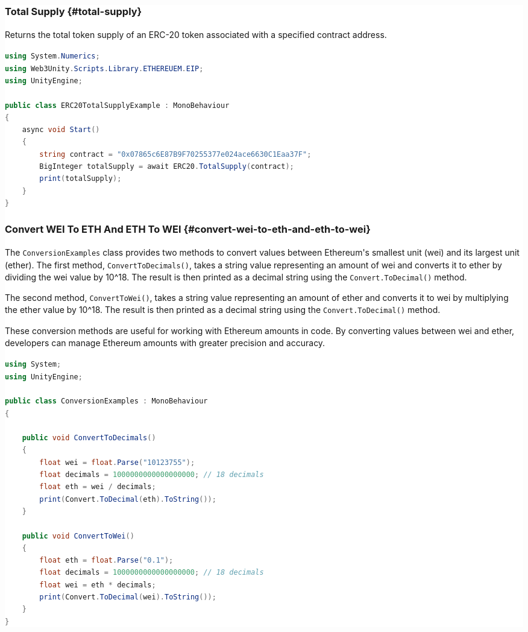 ### Total Supply {#total-supply}

Returns the total token supply of an ERC-20 token associated with a specified contract address.

```csharp
using System.Numerics;
using Web3Unity.Scripts.Library.ETHEREUEM.EIP;
using UnityEngine;

public class ERC20TotalSupplyExample : MonoBehaviour
{
    async void Start()
    {
        string contract = "0x07865c6E87B9F70255377e024ace6630C1Eaa37F";
        BigInteger totalSupply = await ERC20.TotalSupply(contract);
        print(totalSupply);
    }
}
```

### Convert WEI To ETH And ETH To WEI {#convert-wei-to-eth-and-eth-to-wei}

The `ConversionExamples` class provides two methods to convert values between Ethereum's smallest unit (wei) and its largest unit (ether). The first method, `ConvertToDecimals()`, takes a string value representing an amount of wei and converts it to ether by dividing the wei value by 10^18. The result is then printed as a decimal string using the `Convert.ToDecimal()` method.

The second method, `ConvertToWei()`, takes a string value representing an amount of ether and converts it to wei by multiplying the ether value by 10^18. The result is then printed as a decimal string using the `Convert.ToDecimal()` method.

These conversion methods are useful for working with Ethereum amounts in code. By converting values between wei and ether, developers can manage Ethereum amounts with greater precision and accuracy.

```csharp
using System;
using UnityEngine;

public class ConversionExamples : MonoBehaviour
{

    public void ConvertToDecimals()
    {
        float wei = float.Parse("10123755");
        float decimals = 1000000000000000000; // 18 decimals
        float eth = wei / decimals;
        print(Convert.ToDecimal(eth).ToString());
    }
    
    public void ConvertToWei()
    {
        float eth = float.Parse("0.1");
        float decimals = 1000000000000000000; // 18 decimals
        float wei = eth * decimals;
        print(Convert.ToDecimal(wei).ToString());
    }
}
```
